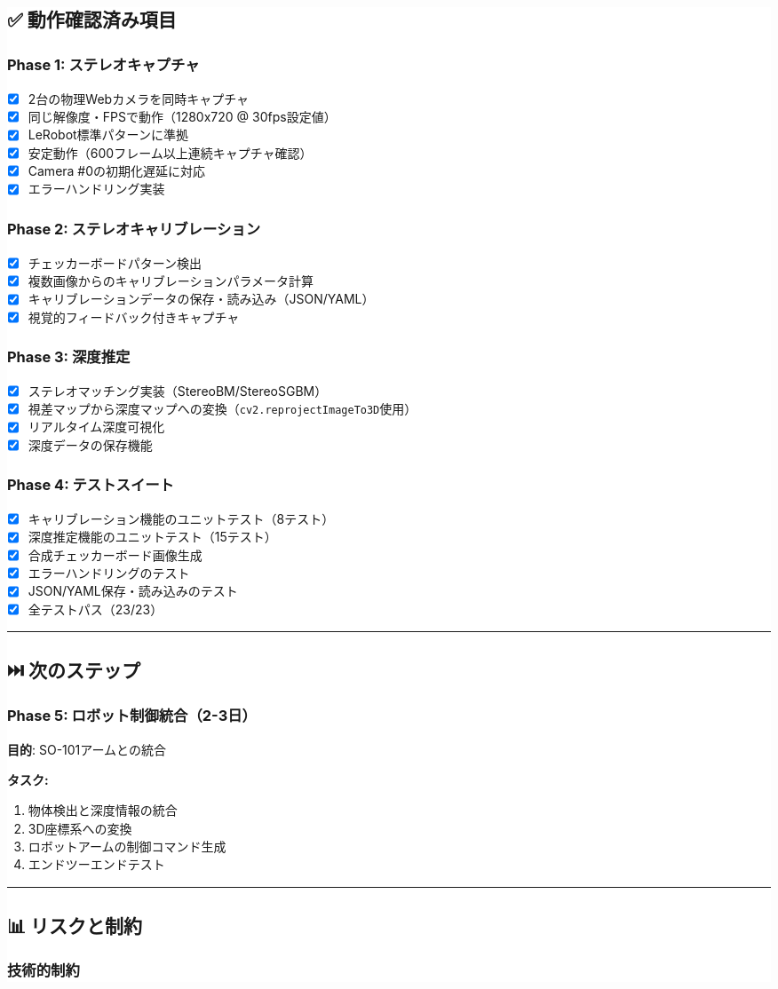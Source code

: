 
## ✅ 動作確認済み項目

### Phase 1: ステレオキャプチャ
- [x] 2台の物理Webカメラを同時キャプチャ
- [x] 同じ解像度・FPSで動作（1280x720 @ 30fps設定値）
- [x] LeRobot標準パターンに準拠
- [x] 安定動作（600フレーム以上連続キャプチャ確認）
- [x] Camera #0の初期化遅延に対応
- [x] エラーハンドリング実装

### Phase 2: ステレオキャリブレーション
- [x] チェッカーボードパターン検出
- [x] 複数画像からのキャリブレーションパラメータ計算
- [x] キャリブレーションデータの保存・読み込み（JSON/YAML）
- [x] 視覚的フィードバック付きキャプチャ

### Phase 3: 深度推定
- [x] ステレオマッチング実装（StereoBM/StereoSGBM）
- [x] 視差マップから深度マップへの変換（`cv2.reprojectImageTo3D`使用）
- [x] リアルタイム深度可視化
- [x] 深度データの保存機能

### Phase 4: テストスイート
- [x] キャリブレーション機能のユニットテスト（8テスト）
- [x] 深度推定機能のユニットテスト（15テスト）
- [x] 合成チェッカーボード画像生成
- [x] エラーハンドリングのテスト
- [x] JSON/YAML保存・読み込みのテスト
- [x] 全テストパス（23/23）

---

## ⏭️ 次のステップ

### Phase 5: ロボット制御統合（2-3日）

**目的**: SO-101アームとの統合

**タスク:**
1. 物体検出と深度情報の統合
2. 3D座標系への変換
3. ロボットアームの制御コマンド生成
4. エンドツーエンドテスト

---

## 📊 リスクと制約

### 技術的制約
